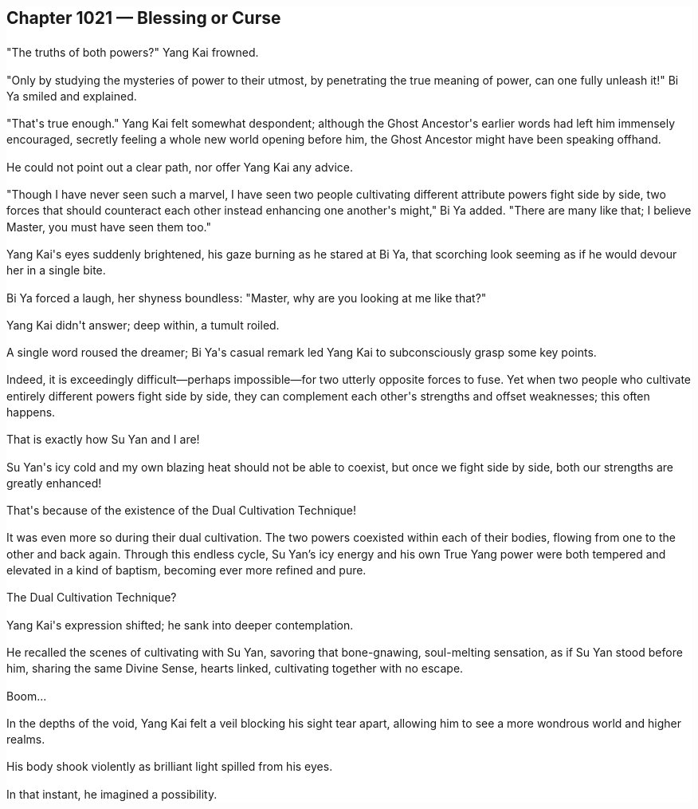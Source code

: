 ## Chapter 1021 — Blessing or Curse

"The truths of both powers?" Yang Kai frowned.

"Only by studying the mysteries of power to their utmost, by penetrating the true meaning of power, can one fully unleash it!" Bi Ya smiled and explained.

"That's true enough." Yang Kai felt somewhat despondent; although the Ghost Ancestor's earlier words had left him immensely encouraged, secretly feeling a whole new world opening before him, the Ghost Ancestor might have been speaking offhand.

He could not point out a clear path, nor offer Yang Kai any advice.

"Though I have never seen such a marvel, I have seen two people cultivating different attribute powers fight side by side, two forces that should counteract each other instead enhancing one another's might," Bi Ya added. "There are many like that; I believe Master, you must have seen them too."

Yang Kai's eyes suddenly brightened, his gaze burning as he stared at Bi Ya, that scorching look seeming as if he would devour her in a single bite.

Bi Ya forced a laugh, her shyness boundless: "Master, why are you looking at me like that?"

Yang Kai didn't answer; deep within, a tumult roiled.

A single word roused the dreamer; Bi Ya's casual remark led Yang Kai to subconsciously grasp some key points.

Indeed, it is exceedingly difficult—perhaps impossible—for two utterly opposite forces to fuse. Yet when two people who cultivate entirely different powers fight side by side, they can complement each other's strengths and offset weaknesses; this often happens.

That is exactly how Su Yan and I are!

Su Yan's icy cold and my own blazing heat should not be able to coexist, but once we fight side by side, both our strengths are greatly enhanced!

That's because of the existence of the Dual Cultivation Technique!

It was even more so during their dual cultivation. The two powers coexisted within each of their bodies, flowing from one to the other and back again. Through this endless cycle, Su Yan’s icy energy and his own True Yang power were both tempered and elevated in a kind of baptism, becoming ever more refined and pure.

The Dual Cultivation Technique?

Yang Kai's expression shifted; he sank into deeper contemplation.

He recalled the scenes of cultivating with Su Yan, savoring that bone-gnawing, soul-melting sensation, as if Su Yan stood before him, sharing the same Divine Sense, hearts linked, cultivating together with no escape.

Boom...

In the depths of the void, Yang Kai felt a veil blocking his sight tear apart, allowing him to see a more wondrous world and higher realms.

His body shook violently as brilliant light spilled from his eyes.

In that instant, he imagined a possibility.
